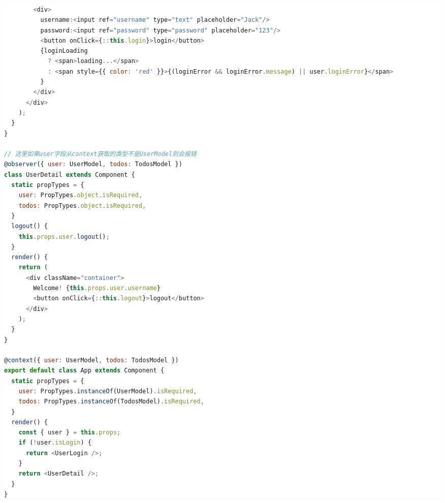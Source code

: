 ```javascript
        <div>
          username:<input ref="username" type="text" placeholder="Jack"/>
          password:<input ref="password" type="password" placeholder="123"/>
          <button onClick={::this.login}>login</button>
          {loginLoading
            ? <span>loading...</span>
            : <span style={{ color: 'red' }}>{(loginError && loginError.message) || user.loginError}</span>
          }
        </div>
      </div>
    );
  }
}

// 这里如果user字段从context获取的类型不是UserModel则会报错
@observer({ user: UserModel, todos: TodosModel })
class UserDetail extends Component {
  static propTypes = {
    user: PropTypes.object.isRequired,
    todos: PropTypes.object.isRequired,
  }
  logout() {
    this.props.user.logout();
  }
  render() {
    return (
      <div className="container">
        Welcome! {this.props.user.username}
        <button onClick={::this.logout}>logout</button>
      </div>
    );
  }
}

@context({ user: UserModel, todos: TodosModel })
export default class App extends Component {
  static propTypes = {
    user: PropTypes.instanceOf(UserModel).isRequired,
    todos: PropTypes.instanceOf(TodosModel).isRequired,
  }
  render() {
    const { user } = this.props;
    if (!user.isLogin) {
      return <UserLogin />;
    }
    return <UserDetail />;
  }
}

```
